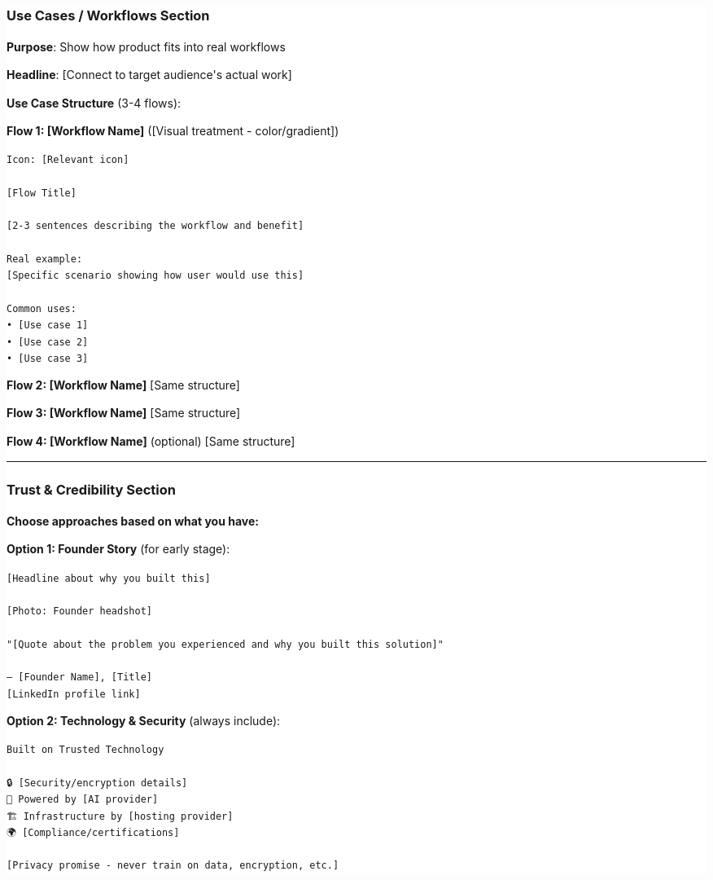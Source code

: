 ### Use Cases / Workflows Section

**Purpose**: Show how product fits into real workflows

**Headline**: [Connect to target audience's actual work]

**Use Case Structure** (3-4 flows):

**Flow 1: [Workflow Name]** ([Visual treatment - color/gradient])
```
Icon: [Relevant icon]

[Flow Title]

[2-3 sentences describing the workflow and benefit]

Real example:
[Specific scenario showing how user would use this]

Common uses:
• [Use case 1]
• [Use case 2]
• [Use case 3]
```

**Flow 2: [Workflow Name]**
[Same structure]

**Flow 3: [Workflow Name]**
[Same structure]

**Flow 4: [Workflow Name]** (optional)
[Same structure]

---

### Trust & Credibility Section

**Choose approaches based on what you have:**

**Option 1: Founder Story** (for early stage):
```
[Headline about why you built this]

[Photo: Founder headshot]

"[Quote about the problem you experienced and why you built this solution]"

— [Founder Name], [Title]
[LinkedIn profile link]
```

**Option 2: Technology & Security** (always include):
```
Built on Trusted Technology

🔒 [Security/encryption details]
🤖 Powered by [AI provider]
🏗️ Infrastructure by [hosting provider]
🌍 [Compliance/certifications]

[Privacy promise - never train on data, encryption, etc.]
```
